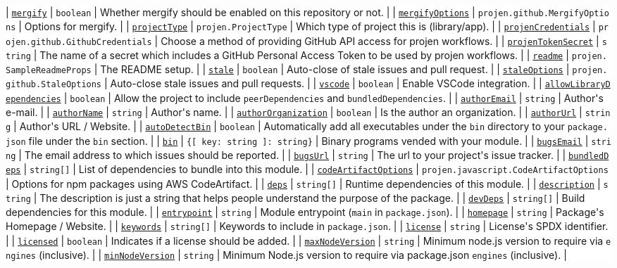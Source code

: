 | <code><a href="#@rlmartin-projen/projen-project.ProjenProjectOptions.property.mergify">mergify</a></code> | <code>boolean</code> | Whether mergify should be enabled on this repository or not. |
| <code><a href="#@rlmartin-projen/projen-project.ProjenProjectOptions.property.mergifyOptions">mergifyOptions</a></code> | <code>projen.github.MergifyOptions</code> | Options for mergify. |
| <code><a href="#@rlmartin-projen/projen-project.ProjenProjectOptions.property.projectType">projectType</a></code> | <code>projen.ProjectType</code> | Which type of project this is (library/app). |
| <code><a href="#@rlmartin-projen/projen-project.ProjenProjectOptions.property.projenCredentials">projenCredentials</a></code> | <code>projen.github.GithubCredentials</code> | Choose a method of providing GitHub API access for projen workflows. |
| <code><a href="#@rlmartin-projen/projen-project.ProjenProjectOptions.property.projenTokenSecret">projenTokenSecret</a></code> | <code>string</code> | The name of a secret which includes a GitHub Personal Access Token to be used by projen workflows. |
| <code><a href="#@rlmartin-projen/projen-project.ProjenProjectOptions.property.readme">readme</a></code> | <code>projen.SampleReadmeProps</code> | The README setup. |
| <code><a href="#@rlmartin-projen/projen-project.ProjenProjectOptions.property.stale">stale</a></code> | <code>boolean</code> | Auto-close of stale issues and pull request. |
| <code><a href="#@rlmartin-projen/projen-project.ProjenProjectOptions.property.staleOptions">staleOptions</a></code> | <code>projen.github.StaleOptions</code> | Auto-close stale issues and pull requests. |
| <code><a href="#@rlmartin-projen/projen-project.ProjenProjectOptions.property.vscode">vscode</a></code> | <code>boolean</code> | Enable VSCode integration. |
| <code><a href="#@rlmartin-projen/projen-project.ProjenProjectOptions.property.allowLibraryDependencies">allowLibraryDependencies</a></code> | <code>boolean</code> | Allow the project to include `peerDependencies` and `bundledDependencies`. |
| <code><a href="#@rlmartin-projen/projen-project.ProjenProjectOptions.property.authorEmail">authorEmail</a></code> | <code>string</code> | Author's e-mail. |
| <code><a href="#@rlmartin-projen/projen-project.ProjenProjectOptions.property.authorName">authorName</a></code> | <code>string</code> | Author's name. |
| <code><a href="#@rlmartin-projen/projen-project.ProjenProjectOptions.property.authorOrganization">authorOrganization</a></code> | <code>boolean</code> | Is the author an organization. |
| <code><a href="#@rlmartin-projen/projen-project.ProjenProjectOptions.property.authorUrl">authorUrl</a></code> | <code>string</code> | Author's URL / Website. |
| <code><a href="#@rlmartin-projen/projen-project.ProjenProjectOptions.property.autoDetectBin">autoDetectBin</a></code> | <code>boolean</code> | Automatically add all executables under the `bin` directory to your `package.json` file under the `bin` section. |
| <code><a href="#@rlmartin-projen/projen-project.ProjenProjectOptions.property.bin">bin</a></code> | <code>{[ key: string ]: string}</code> | Binary programs vended with your module. |
| <code><a href="#@rlmartin-projen/projen-project.ProjenProjectOptions.property.bugsEmail">bugsEmail</a></code> | <code>string</code> | The email address to which issues should be reported. |
| <code><a href="#@rlmartin-projen/projen-project.ProjenProjectOptions.property.bugsUrl">bugsUrl</a></code> | <code>string</code> | The url to your project's issue tracker. |
| <code><a href="#@rlmartin-projen/projen-project.ProjenProjectOptions.property.bundledDeps">bundledDeps</a></code> | <code>string[]</code> | List of dependencies to bundle into this module. |
| <code><a href="#@rlmartin-projen/projen-project.ProjenProjectOptions.property.codeArtifactOptions">codeArtifactOptions</a></code> | <code>projen.javascript.CodeArtifactOptions</code> | Options for npm packages using AWS CodeArtifact. |
| <code><a href="#@rlmartin-projen/projen-project.ProjenProjectOptions.property.deps">deps</a></code> | <code>string[]</code> | Runtime dependencies of this module. |
| <code><a href="#@rlmartin-projen/projen-project.ProjenProjectOptions.property.description">description</a></code> | <code>string</code> | The description is just a string that helps people understand the purpose of the package. |
| <code><a href="#@rlmartin-projen/projen-project.ProjenProjectOptions.property.devDeps">devDeps</a></code> | <code>string[]</code> | Build dependencies for this module. |
| <code><a href="#@rlmartin-projen/projen-project.ProjenProjectOptions.property.entrypoint">entrypoint</a></code> | <code>string</code> | Module entrypoint (`main` in `package.json`). |
| <code><a href="#@rlmartin-projen/projen-project.ProjenProjectOptions.property.homepage">homepage</a></code> | <code>string</code> | Package's Homepage / Website. |
| <code><a href="#@rlmartin-projen/projen-project.ProjenProjectOptions.property.keywords">keywords</a></code> | <code>string[]</code> | Keywords to include in `package.json`. |
| <code><a href="#@rlmartin-projen/projen-project.ProjenProjectOptions.property.license">license</a></code> | <code>string</code> | License's SPDX identifier. |
| <code><a href="#@rlmartin-projen/projen-project.ProjenProjectOptions.property.licensed">licensed</a></code> | <code>boolean</code> | Indicates if a license should be added. |
| <code><a href="#@rlmartin-projen/projen-project.ProjenProjectOptions.property.maxNodeVersion">maxNodeVersion</a></code> | <code>string</code> | Minimum node.js version to require via `engines` (inclusive). |
| <code><a href="#@rlmartin-projen/projen-project.ProjenProjectOptions.property.minNodeVersion">minNodeVersion</a></code> | <code>string</code> | Minimum Node.js version to require via package.json `engines` (inclusive). |